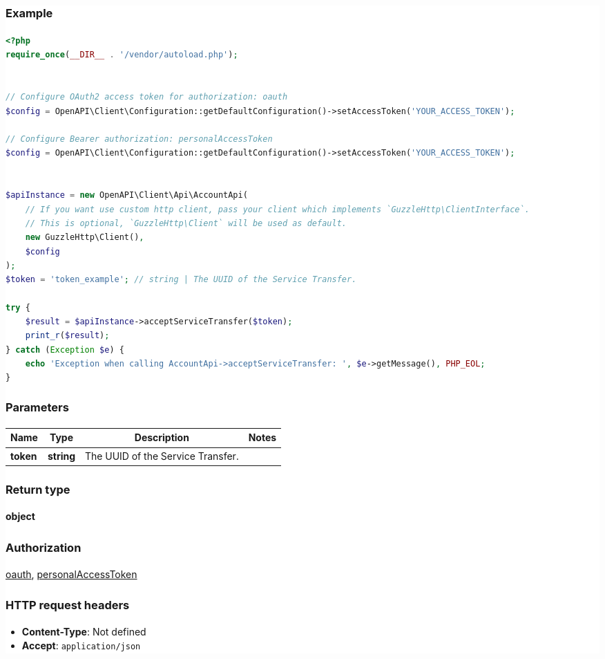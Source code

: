 ### Example

```php
<?php
require_once(__DIR__ . '/vendor/autoload.php');


// Configure OAuth2 access token for authorization: oauth
$config = OpenAPI\Client\Configuration::getDefaultConfiguration()->setAccessToken('YOUR_ACCESS_TOKEN');

// Configure Bearer authorization: personalAccessToken
$config = OpenAPI\Client\Configuration::getDefaultConfiguration()->setAccessToken('YOUR_ACCESS_TOKEN');


$apiInstance = new OpenAPI\Client\Api\AccountApi(
    // If you want use custom http client, pass your client which implements `GuzzleHttp\ClientInterface`.
    // This is optional, `GuzzleHttp\Client` will be used as default.
    new GuzzleHttp\Client(),
    $config
);
$token = 'token_example'; // string | The UUID of the Service Transfer.

try {
    $result = $apiInstance->acceptServiceTransfer($token);
    print_r($result);
} catch (Exception $e) {
    echo 'Exception when calling AccountApi->acceptServiceTransfer: ', $e->getMessage(), PHP_EOL;
}
```

### Parameters

Name | Type | Description  | Notes
------------- | ------------- | ------------- | -------------
 **token** | **string**| The UUID of the Service Transfer. |

### Return type

**object**

### Authorization

[oauth](../../README.md#oauth), [personalAccessToken](../../README.md#personalAccessToken)

### HTTP request headers

- **Content-Type**: Not defined
- **Accept**: `application/json`
